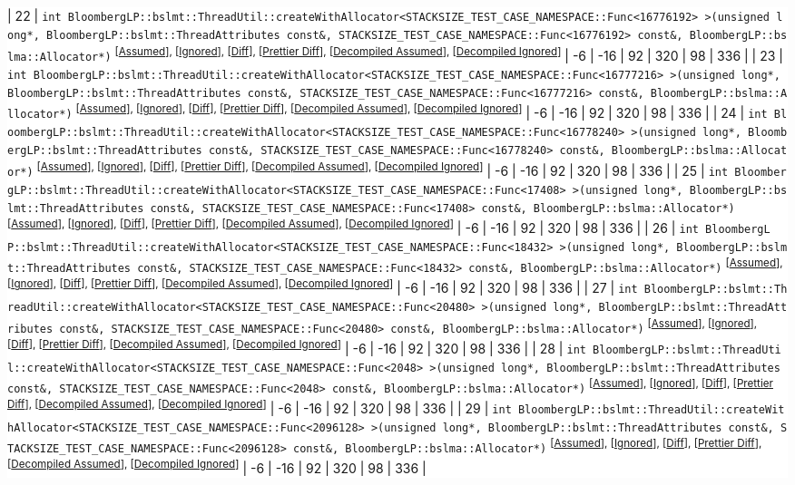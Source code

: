 |      22 | `int BloombergLP::bslmt::ThreadUtil::createWithAllocator<STACKSIZE_TEST_CASE_NAMESPACE::Func<16776192> >(unsigned long*, BloombergLP::bslmt::ThreadAttributes const&, STACKSIZE_TEST_CASE_NAMESPACE::Func<16776192> const&, BloombergLP::bslma::Allocator*)` <sup>\[[Assumed](22-assume)\], \[[Ignored](22-none)\], \[[Diff](22.diff.html)\], \[[Prettier Diff](22-diff.html)\], \[[Decompiled Assumed](22-assume-decompiled.txt)\], \[[Decompiled Ignored](22-none-decompiled.txt)\]</sup> |                              -6 |                                 -16 |                                 92 |                                320 |                                 98 |                                336 |
|      23 | `int BloombergLP::bslmt::ThreadUtil::createWithAllocator<STACKSIZE_TEST_CASE_NAMESPACE::Func<16777216> >(unsigned long*, BloombergLP::bslmt::ThreadAttributes const&, STACKSIZE_TEST_CASE_NAMESPACE::Func<16777216> const&, BloombergLP::bslma::Allocator*)` <sup>\[[Assumed](23-assume)\], \[[Ignored](23-none)\], \[[Diff](23.diff.html)\], \[[Prettier Diff](23-diff.html)\], \[[Decompiled Assumed](23-assume-decompiled.txt)\], \[[Decompiled Ignored](23-none-decompiled.txt)\]</sup> |                              -6 |                                 -16 |                                 92 |                                320 |                                 98 |                                336 |
|      24 | `int BloombergLP::bslmt::ThreadUtil::createWithAllocator<STACKSIZE_TEST_CASE_NAMESPACE::Func<16778240> >(unsigned long*, BloombergLP::bslmt::ThreadAttributes const&, STACKSIZE_TEST_CASE_NAMESPACE::Func<16778240> const&, BloombergLP::bslma::Allocator*)` <sup>\[[Assumed](24-assume)\], \[[Ignored](24-none)\], \[[Diff](24.diff.html)\], \[[Prettier Diff](24-diff.html)\], \[[Decompiled Assumed](24-assume-decompiled.txt)\], \[[Decompiled Ignored](24-none-decompiled.txt)\]</sup> |                              -6 |                                 -16 |                                 92 |                                320 |                                 98 |                                336 |
|      25 | `int BloombergLP::bslmt::ThreadUtil::createWithAllocator<STACKSIZE_TEST_CASE_NAMESPACE::Func<17408> >(unsigned long*, BloombergLP::bslmt::ThreadAttributes const&, STACKSIZE_TEST_CASE_NAMESPACE::Func<17408> const&, BloombergLP::bslma::Allocator*)` <sup>\[[Assumed](25-assume)\], \[[Ignored](25-none)\], \[[Diff](25.diff.html)\], \[[Prettier Diff](25-diff.html)\], \[[Decompiled Assumed](25-assume-decompiled.txt)\], \[[Decompiled Ignored](25-none-decompiled.txt)\]</sup>       |                              -6 |                                 -16 |                                 92 |                                320 |                                 98 |                                336 |
|      26 | `int BloombergLP::bslmt::ThreadUtil::createWithAllocator<STACKSIZE_TEST_CASE_NAMESPACE::Func<18432> >(unsigned long*, BloombergLP::bslmt::ThreadAttributes const&, STACKSIZE_TEST_CASE_NAMESPACE::Func<18432> const&, BloombergLP::bslma::Allocator*)` <sup>\[[Assumed](26-assume)\], \[[Ignored](26-none)\], \[[Diff](26.diff.html)\], \[[Prettier Diff](26-diff.html)\], \[[Decompiled Assumed](26-assume-decompiled.txt)\], \[[Decompiled Ignored](26-none-decompiled.txt)\]</sup>       |                              -6 |                                 -16 |                                 92 |                                320 |                                 98 |                                336 |
|      27 | `int BloombergLP::bslmt::ThreadUtil::createWithAllocator<STACKSIZE_TEST_CASE_NAMESPACE::Func<20480> >(unsigned long*, BloombergLP::bslmt::ThreadAttributes const&, STACKSIZE_TEST_CASE_NAMESPACE::Func<20480> const&, BloombergLP::bslma::Allocator*)` <sup>\[[Assumed](27-assume)\], \[[Ignored](27-none)\], \[[Diff](27.diff.html)\], \[[Prettier Diff](27-diff.html)\], \[[Decompiled Assumed](27-assume-decompiled.txt)\], \[[Decompiled Ignored](27-none-decompiled.txt)\]</sup>       |                              -6 |                                 -16 |                                 92 |                                320 |                                 98 |                                336 |
|      28 | `int BloombergLP::bslmt::ThreadUtil::createWithAllocator<STACKSIZE_TEST_CASE_NAMESPACE::Func<2048> >(unsigned long*, BloombergLP::bslmt::ThreadAttributes const&, STACKSIZE_TEST_CASE_NAMESPACE::Func<2048> const&, BloombergLP::bslma::Allocator*)` <sup>\[[Assumed](28-assume)\], \[[Ignored](28-none)\], \[[Diff](28.diff.html)\], \[[Prettier Diff](28-diff.html)\], \[[Decompiled Assumed](28-assume-decompiled.txt)\], \[[Decompiled Ignored](28-none-decompiled.txt)\]</sup>         |                              -6 |                                 -16 |                                 92 |                                320 |                                 98 |                                336 |
|      29 | `int BloombergLP::bslmt::ThreadUtil::createWithAllocator<STACKSIZE_TEST_CASE_NAMESPACE::Func<2096128> >(unsigned long*, BloombergLP::bslmt::ThreadAttributes const&, STACKSIZE_TEST_CASE_NAMESPACE::Func<2096128> const&, BloombergLP::bslma::Allocator*)` <sup>\[[Assumed](29-assume)\], \[[Ignored](29-none)\], \[[Diff](29.diff.html)\], \[[Prettier Diff](29-diff.html)\], \[[Decompiled Assumed](29-assume-decompiled.txt)\], \[[Decompiled Ignored](29-none-decompiled.txt)\]</sup>   |                              -6 |                                 -16 |                                 92 |                                320 |                                 98 |                                336 |